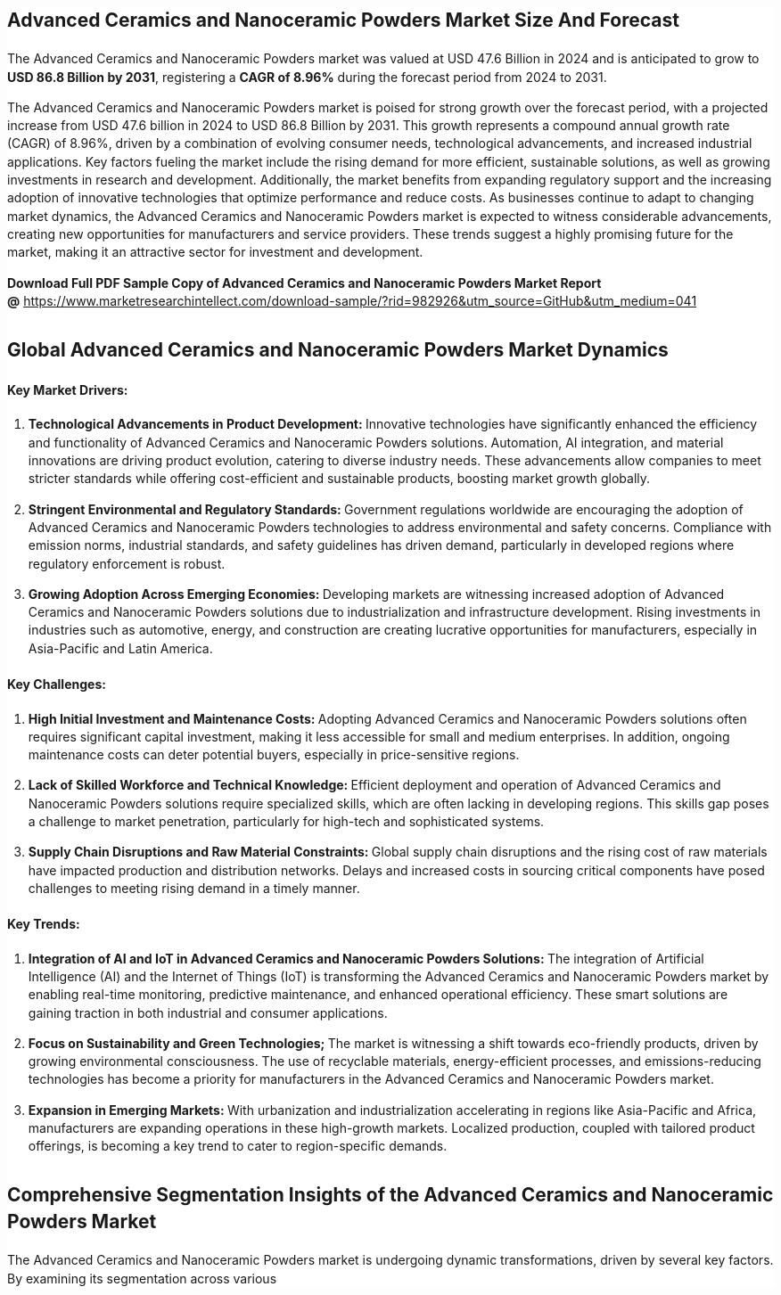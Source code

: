 <h2>Advanced Ceramics and Nanoceramic Powders Market Size And Forecast</h2><p>The Advanced Ceramics and Nanoceramic Powders market was valued at USD 47.6 Billion in 2024 and is anticipated to grow to <strong>USD 86.8 Billion by 2031</strong>, registering a <strong>CAGR of 8.96%</strong> during the forecast period from 2024 to 2031.</p><p>The Advanced Ceramics and Nanoceramic Powders market is poised for strong growth over the forecast period, with a projected increase from USD 47.6 billion in 2024 to USD 86.8 Billion by 2031. This growth represents a compound annual growth rate (CAGR) of 8.96%, driven by a combination of evolving consumer needs, technological advancements, and increased industrial applications. Key factors fueling the market include the rising demand for more efficient, sustainable solutions, as well as growing investments in research and development. Additionally, the market benefits from expanding regulatory support and the increasing adoption of innovative technologies that optimize performance and reduce costs. As businesses continue to adapt to changing market dynamics, the Advanced Ceramics and Nanoceramic Powders market is expected to witness considerable advancements, creating new opportunities for manufacturers and service providers. These trends suggest a highly promising future for the market, making it an attractive sector for investment and development.</p><p><strong>Download Full PDF Sample Copy of Advanced Ceramics and Nanoceramic Powders Market Report @</strong>&nbsp;<a href="https://www.marketresearchintellect.com/download-sample/?rid=982926&amp;utm_source=GitHub&amp;utm_medium=041">https://www.marketresearchintellect.com/download-sample/?rid=982926&amp;utm_source=GitHub&amp;utm_medium=041</a></p><h2>Global Advanced Ceramics and Nanoceramic Powders Market Dynamics</h2><h4><strong>Key Market Drivers:</strong></h4><ol><li><p><strong>Technological Advancements in Product Development:&nbsp;</strong>Innovative technologies have significantly enhanced the efficiency and functionality of Advanced Ceramics and Nanoceramic Powders solutions. Automation, AI integration, and material innovations are driving product evolution, catering to diverse industry needs. These advancements allow companies to meet stricter standards while offering cost-efficient and sustainable products, boosting market growth globally.</p></li><li><p><strong>Stringent Environmental and Regulatory Standards:&nbsp;</strong>Government regulations worldwide are encouraging the adoption of Advanced Ceramics and Nanoceramic Powders technologies to address environmental and safety concerns. Compliance with emission norms, industrial standards, and safety guidelines has driven demand, particularly in developed regions where regulatory enforcement is robust.</p></li><li><p><strong>Growing Adoption Across Emerging Economies:&nbsp;</strong>Developing markets are witnessing increased adoption of Advanced Ceramics and Nanoceramic Powders solutions due to industrialization and infrastructure development. Rising investments in industries such as automotive, energy, and construction are creating lucrative opportunities for manufacturers, especially in Asia-Pacific and Latin America.</p></li></ol><h4><strong>Key Challenges:</strong></h4><ol><li><p><strong>High Initial Investment and Maintenance Costs:&nbsp;</strong>Adopting Advanced Ceramics and Nanoceramic Powders solutions often requires significant capital investment, making it less accessible for small and medium enterprises. In addition, ongoing maintenance costs can deter potential buyers, especially in price-sensitive regions.</p></li><li><p><strong>Lack of Skilled Workforce and Technical Knowledge:&nbsp;</strong>Efficient deployment and operation of Advanced Ceramics and Nanoceramic Powders solutions require specialized skills, which are often lacking in developing regions. This skills gap poses a challenge to market penetration, particularly for high-tech and sophisticated systems.</p></li><li><p><strong>Supply Chain Disruptions and Raw Material Constraints:&nbsp;</strong>Global supply chain disruptions and the rising cost of raw materials have impacted production and distribution networks. Delays and increased costs in sourcing critical components have posed challenges to meeting rising demand in a timely manner.</p></li></ol><h4><strong>Key Trends:</strong></h4><ol><li><p><strong>Integration of AI and IoT in Advanced Ceramics and Nanoceramic Powders Solutions:&nbsp;</strong>The integration of Artificial Intelligence (AI) and the Internet of Things (IoT) is transforming the Advanced Ceramics and Nanoceramic Powders market by enabling real-time monitoring, predictive maintenance, and enhanced operational efficiency. These smart solutions are gaining traction in both industrial and consumer applications.</p></li><li><p><strong>Focus on Sustainability and Green Technologies;&nbsp;</strong>The market is witnessing a shift towards eco-friendly products, driven by growing environmental consciousness. The use of recyclable materials, energy-efficient processes, and emissions-reducing technologies has become a priority for manufacturers in the Advanced Ceramics and Nanoceramic Powders market.</p></li><li><p><strong>Expansion in Emerging Markets:&nbsp;</strong>With urbanization and industrialization accelerating in regions like Asia-Pacific and Africa, manufacturers are expanding operations in these high-growth markets. Localized production, coupled with tailored product offerings, is becoming a key trend to cater to region-specific demands.</p></li></ol><div class="article-main__content" data-test-id="publishing-text-block"><h2>Comprehensive Segmentation Insights of the Advanced Ceramics and Nanoceramic Powders Market</h2><p>The Advanced Ceramics and Nanoceramic Powders market is undergoing dynamic transformations, driven by several key factors. By examining its segmentation across various